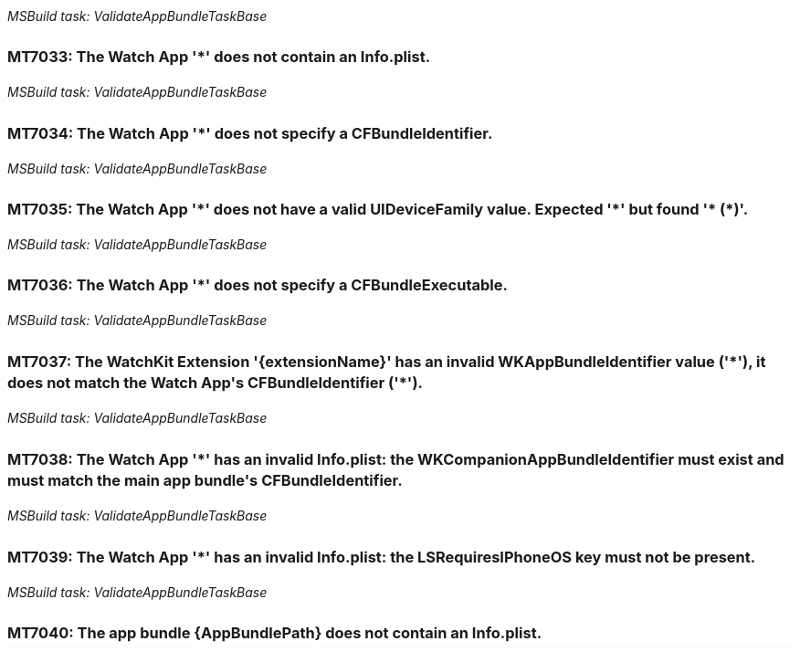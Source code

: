 *MSBuild task: ValidateAppBundleTaskBase*

<a name="MT7033" />

### MT7033: The Watch App '*' does not contain an Info.plist.

*MSBuild task: ValidateAppBundleTaskBase*

<a name="MT7034" />

### MT7034: The Watch App '*' does not specify a CFBundleIdentifier.

*MSBuild task: ValidateAppBundleTaskBase*

<a name="MT7035" />

### MT7035: The Watch App '\*' does not have a valid UIDeviceFamily value. Expected '\*' but found '\* (\*)'.

*MSBuild task: ValidateAppBundleTaskBase*

<a name="MT7036" />

### MT7036: The Watch App '*' does not specify a CFBundleExecutable.

*MSBuild task: ValidateAppBundleTaskBase*

<a name="MT7037" />

### MT7037: The WatchKit Extension '{extensionName}' has an invalid WKAppBundleIdentifier value ('\*'), it does not match the Watch App's CFBundleIdentifier ('\*').

*MSBuild task: ValidateAppBundleTaskBase*

<a name="MT7038" />

### MT7038: The Watch App '*' has an invalid Info.plist: the WKCompanionAppBundleIdentifier must exist and must match the main app bundle's CFBundleIdentifier.

*MSBuild task: ValidateAppBundleTaskBase*

<a name="MT7039" />

### MT7039: The Watch App '*' has an invalid Info.plist: the LSRequiresIPhoneOS key must not be present.

*MSBuild task: ValidateAppBundleTaskBase*

<a name="MT7040" />

### MT7040: The app bundle {AppBundlePath} does not contain an Info.plist.
